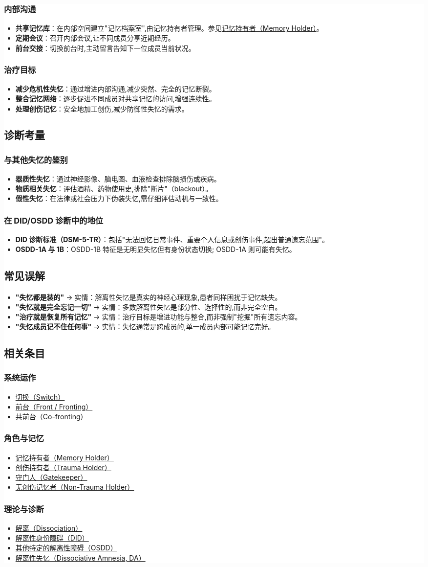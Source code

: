 ### 内部沟通

- **共享记忆库**：在内部空间建立"记忆档案室",由记忆持有者管理。参见[记忆持有者（Memory Holder）](Memory-Holder.md)。
- **定期会议**：召开内部会议,让不同成员分享近期经历。
- **前台交接**：切换前台时,主动留言告知下一位成员当前状况。

### 治疗目标

- **减少危机性失忆**：通过增进内部沟通,减少突然、完全的记忆断裂。
- **整合记忆网络**：逐步促进不同成员对共享记忆的访问,增强连续性。
- **处理创伤记忆**：安全地加工创伤,减少防御性失忆的需求。

## 诊断考量

### 与其他失忆的鉴别

- **器质性失忆**：通过神经影像、脑电图、血液检查排除脑损伤或疾病。
- **物质相关失忆**：评估酒精、药物使用史,排除"断片"（blackout）。
- **假性失忆**：在法律或社会压力下伪装失忆,需仔细评估动机与一致性。

### 在 DID/OSDD 诊断中的地位

- **DID 诊断标准（DSM-5-TR）**：包括"无法回忆日常事件、重要个人信息或创伤事件,超出普通遗忘范围"。
- **OSDD-1A 与 1B**：OSDD-1B 特征是无明显失忆但有身份状态切换; OSDD-1A 则可能有失忆。

## 常见误解

- **"失忆都是装的"** → 实情：解离性失忆是真实的神经心理现象,患者同样困扰于记忆缺失。
- **"失忆就是完全忘记一切"** → 实情：多数解离性失忆是部分性、选择性的,而非完全空白。
- **"治疗就是恢复所有记忆"** → 实情：治疗目标是增进功能与整合,而非强制"挖掘"所有遗忘内容。
- **"失忆成员记不住任何事"** → 实情：失忆通常是跨成员的,单一成员内部可能记忆完好。

## 相关条目

### 系统运作

- [切换（Switch）](Switch.md)
- [前台（Front / Fronting）](Front-Fronting.md)
- [共前台（Co-fronting）](Co-Fronting.md)

### 角色与记忆

- [记忆持有者（Memory Holder）](Memory-Holder.md)
- [创伤持有者（Trauma Holder）](Trauma-Holder.md)
- [守门人（Gatekeeper）](Gatekeeper.md)
- [无创伤记忆者（Non-Trauma Holder）](Non-Trauma-Holder.md)

### 理论与诊断

- [解离（Dissociation）](Dissociation.md)
- [解离性身份障碍（DID）](DID.md)
- [其他特定的解离性障碍（OSDD）](OSDD.md)
- [解离性失忆（Dissociative Amnesia, DA）](Dissociative-Amnesia-DA.md)
